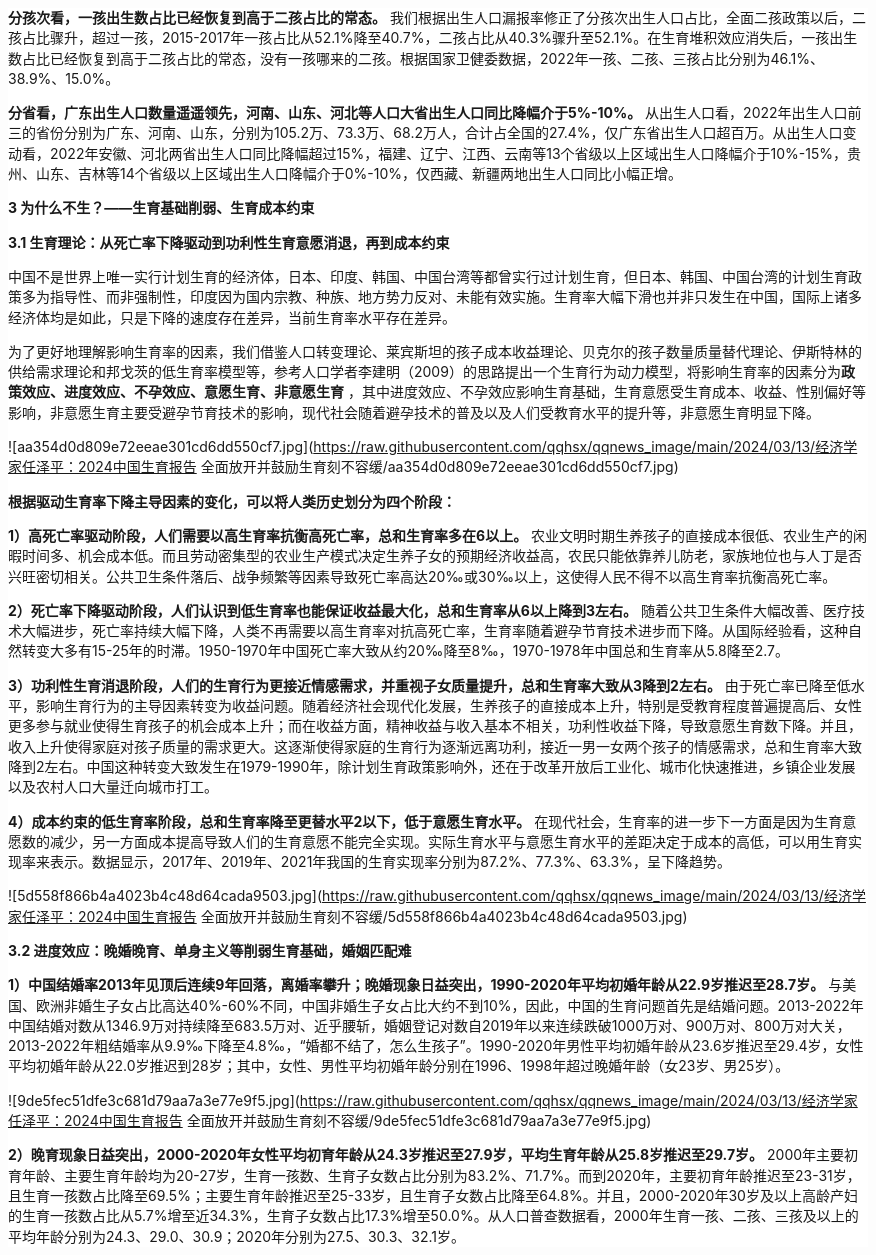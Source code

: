 **分孩次看，一孩出生数占比已经恢复到高于二孩占比的常态。**
我们根据出生人口漏报率修正了分孩次出生人口占比，全面二孩政策以后，二孩占比骤升，超过一孩，2015-2017年一孩占比从52.1%降至40.7%，二孩占比从40.3%骤升至52.1%。在生育堆积效应消失后，一孩出生数占比已经恢复到高于二孩占比的常态，没有一孩哪来的二孩。根据国家卫健委数据，2022年一孩、二孩、三孩占比分别为46.1%、38.9%、15.0%。

**分省看，广东出生人口数量遥遥领先，河南、山东、河北等人口大省出生人口同比降幅介于5%-10%。**
从出生人口看，2022年出生人口前三的省份分别为广东、河南、山东，分别为105.2万、73.3万、68.2万人，合计占全国的27.4%，仅广东省出生人口超百万。从出生人口变动看，2022年安徽、河北两省出生人口同比降幅超过15%，福建、辽宁、江西、云南等13个省级以上区域出生人口降幅介于10%-15%，贵州、山东、吉林等14个省级以上区域出生人口降幅介于0%-10%，仅西藏、新疆两地出生人口同比小幅正增。

**3 为什么不生？——生育基础削弱、生育成本约束**

**3.1 生育理论：从死亡率下降驱动到功利性生育意愿消退，再到成本约束**

中国不是世界上唯一实行计划生育的经济体，日本、印度、韩国、中国台湾等都曾实行过计划生育，但日本、韩国、中国台湾的计划生育政策多为指导性、而非强制性，印度因为国内宗教、种族、地方势力反对、未能有效实施。生育率大幅下滑也并非只发生在中国，国际上诸多经济体均是如此，只是下降的速度存在差异，当前生育率水平存在差异。

为了更好地理解影响生育率的因素，我们借鉴人口转变理论、莱宾斯坦的孩子成本收益理论、贝克尔的孩子数量质量替代理论、伊斯特林的供给需求理论和邦戈茨的低生育率模型等，参考人口学者李建明（2009）的思路提出一个生育行为动力模型，将影响生育率的因素分为**政策效应、进度效应、不孕效应、意愿生育、非意愿生育**
，其中进度效应、不孕效应影响生育基础，生育意愿受生育成本、收益、性别偏好等影响，非意愿生育主要受避孕节育技术的影响，现代社会随着避孕技术的普及以及人们受教育水平的提升等，非意愿生育明显下降。

![aa354d0d809e72eeae301cd6dd550cf7.jpg](https://raw.githubusercontent.com/qqhsx/qqnews_image/main/2024/03/13/经济学家任泽平：2024中国生育报告 全面放开并鼓励生育刻不容缓/aa354d0d809e72eeae301cd6dd550cf7.jpg)

**根据驱动生育率下降主导因素的变化，可以将人类历史划分为四个阶段：**

**1）高死亡率驱动阶段，人们需要以高生育率抗衡高死亡率，总和生育率多在6以上。**
农业文明时期生养孩子的直接成本很低、农业生产的闲暇时间多、机会成本低。而且劳动密集型的农业生产模式决定生养子女的预期经济收益高，农民只能依靠养儿防老，家族地位也与人丁是否兴旺密切相关。公共卫生条件落后、战争频繁等因素导致死亡率高达20‰或30‰以上，这使得人民不得不以高生育率抗衡高死亡率。

**2）死亡率下降驱动阶段，人们认识到低生育率也能保证收益最大化，总和生育率从6以上降到3左右。**
随着公共卫生条件大幅改善、医疗技术大幅进步，死亡率持续大幅下降，人类不再需要以高生育率对抗高死亡率，生育率随着避孕节育技术进步而下降。从国际经验看，这种自然转变大多有15-25年的时滞。1950-1970年中国死亡率大致从约20‰降至8‰，1970-1978年中国总和生育率从5.8降至2.7。

**3）功利性生育消退阶段，人们的生育行为更接近情感需求，并重视子女质量提升，总和生育率大致从3降到2左右。**
由于死亡率已降至低水平，影响生育行为的主导因素转变为收益问题。随着经济社会现代化发展，生养孩子的直接成本上升，特别是受教育程度普遍提高后、女性更多参与就业使得生育孩子的机会成本上升；而在收益方面，精神收益与收入基本不相关，功利性收益下降，导致意愿生育数下降。并且，收入上升使得家庭对孩子质量的需求更大。这逐渐使得家庭的生育行为逐渐远离功利，接近一男一女两个孩子的情感需求，总和生育率大致降到2左右。中国这种转变大致发生在1979-1990年，除计划生育政策影响外，还在于改革开放后工业化、城市化快速推进，乡镇企业发展以及农村人口大量迁向城市打工。

**4）成本约束的低生育率阶段，总和生育率降至更替水平2以下，低于意愿生育水平。**
在现代社会，生育率的进一步下一方面是因为生育意愿数的减少，另一方面成本提高导致人们的生育意愿不能完全实现。实际生育水平与意愿生育水平的差距决定于成本的高低，可以用生育实现率来表示。数据显示，2017年、2019年、2021年我国的生育实现率分别为87.2%、77.3%、63.3%，呈下降趋势。

![5d558f866b4a4023b4c48d64cada9503.jpg](https://raw.githubusercontent.com/qqhsx/qqnews_image/main/2024/03/13/经济学家任泽平：2024中国生育报告 全面放开并鼓励生育刻不容缓/5d558f866b4a4023b4c48d64cada9503.jpg)

**3.2 进度效应：晚婚晚育、单身主义等削弱生育基础，婚姻匹配难**

**1）中国结婚率2013年见顶后连续9年回落，离婚率攀升；晚婚现象日益突出，1990-2020年平均初婚年龄从22.9岁推迟至28.7岁。**
与美国、欧洲非婚生子女占比高达40%-60%不同，中国非婚生子女占比大约不到10%，因此，中国的生育问题首先是结婚问题。2013-2022年中国结婚对数从1346.9万对持续降至683.5万对、近乎腰斩，婚姻登记对数自2019年以来连续跌破1000万对、900万对、800万对大关，2013-2022年粗结婚率从9.9‰下降至4.8‰，“婚都不结了，怎么生孩子”。1990-2020年男性平均初婚年龄从23.6岁推迟至29.4岁，女性平均初婚年龄从22.0岁推迟到28岁；其中，女性、男性平均初婚年龄分别在1996、1998年超过晚婚年龄（女23岁、男25岁）。

![9de5fec51dfe3c681d79aa7a3e77e9f5.jpg](https://raw.githubusercontent.com/qqhsx/qqnews_image/main/2024/03/13/经济学家任泽平：2024中国生育报告 全面放开并鼓励生育刻不容缓/9de5fec51dfe3c681d79aa7a3e77e9f5.jpg)

**2）晚育现象日益突出，2000-2020年女性平均初育年龄从24.3岁推迟至27.9岁，平均生育年龄从25.8岁推迟至29.7岁。**
2000年主要初育年龄、主要生育年龄均为20-27岁，生育一孩数、生育子女数占比分别为83.2%、71.7%。而到2020年，主要初育年龄推迟至23-31岁，且生育一孩数占比降至69.5%；主要生育年龄推迟至25-33岁，且生育子女数占比降至64.8%。并且，2000-2020年30岁及以上高龄产妇的生育一孩数占比从5.7%增至近34.3%，生育子女数占比17.3%增至50.0%。从人口普查数据看，2000年生育一孩、二孩、三孩及以上的平均年龄分别为24.3、29.0、30.9；2020年分别为27.5、30.3、32.1岁。

